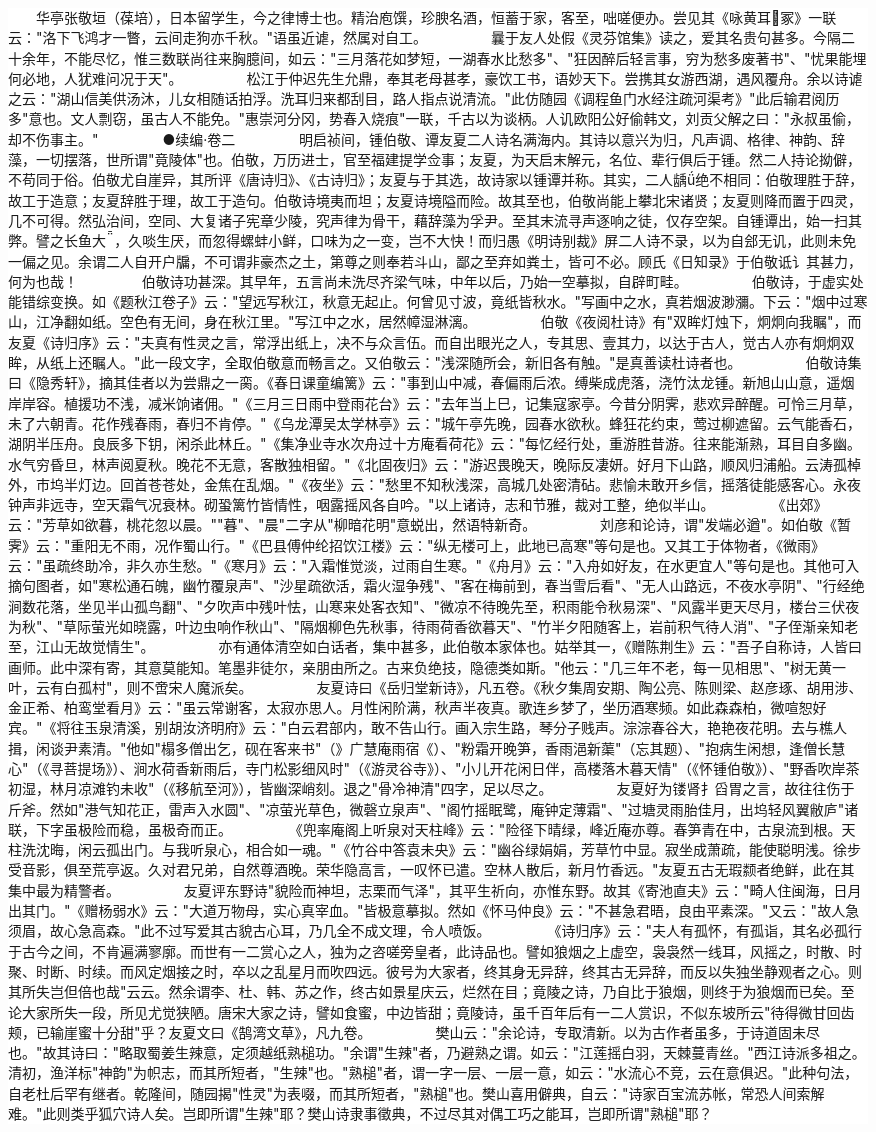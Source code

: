 　　华亭张敬垣（葆培），日本留学生，今之律博士也。精治庖馔，珍腴名酒，恒蓄于家，客至，咄嗟便办。尝见其《咏黄耳冢》一联云："洛下飞鸿才一瞥，云间走狗亦千秋。"语虽近谑，然属对自工。
　　
　　曩于友人处假《灵芬馆集》读之，爱其名贵句甚多。今隔二十余年，不能尽忆，惟三数联尚往来胸臆间，如云："三月落花如梦短，一湖春水比愁多"、"狂因醉后轻言事，穷为愁多废著书"、"忧果能埋何必地，人犹难问况于天"。
　　
　　松江于仲迟先生允鼎，奉其老母甚孝，豪饮工书，语妙天下。尝携其女游西湖，遇风覆舟。余以诗谑之云："湖山信美供汤沐，儿女相随话拍浮。洗耳归来都刮目，路人指点说清流。"此仿随园《调程鱼门水经注疏河渠考》"此后输君阅历多"意也。文人剽窃，虽古人不能免。"惠崇河分冈，势春入烧痕"一联，千古以为谈柄。人讥欧阳公好偷韩文，刘贡父解之曰："永叔虽偷，却不伤事主。"
　　
　　●续编·卷二
　　
　　明启祯间，锺伯敬、谭友夏二人诗名满海内。其诗以意兴为归，凡声调、格律、神韵、辞藻，一切摆落，世所谓"竟陵体"也。伯敬，万历进士，官至福建提学佥事；友夏，为天启末解元，名位、辈行俱后于锺。然二人持论拗僻，不苟同于俗。伯敬尤自崖异，其所评《唐诗归》、《古诗归》；友夏与于其选，故诗家以锺谭并称。其实，二人龋ǘ绝不相同：伯敬理胜于辞，故工于造意；友夏辞胜于理，故工于造句。伯敬诗境夷而坦；友夏诗境隘而险。故其至也，伯敬尚能上攀北宋诸贤；友夏则降而置于四灵，几不可得。然弘治间，空同、大复诸子宪章少陵，究声律为骨干，藉辞藻为孚尹。至其末流寻声逐响之徒，仅存空架。自锺谭出，始一扫其弊。譬之长鱼大，久啖生厌，而忽得螺蚌小鲜，口味为之一变，岂不大快！而归愚《明诗别裁》屏二人诗不录，以为自郐无讥，此则未免一偏之见。余谓二人自开户牖，不可谓非豪杰之土，第尊之则奉若斗山，鄙之至弃如粪土，皆可不必。顾氏《日知录》于伯敬诋讠其甚力，何为也哉！
　　
　　伯敬诗功甚深。其早年，五言尚未洗尽齐梁气味，中年以后，乃始一空摹拟，自辟町畦。
　　
　　伯敬诗，于虚实处能错综变换。如《题秋江卷子》云："望远写秋江，秋意无起止。何曾见寸波，竟纸皆秋水。"写画中之水，真若烟波渺瀰。下云："烟中过寒山，江净翻如纸。空色有无间，身在秋江里。"写江中之水，居然幛湿淋漓。
　　
　　伯敬《夜阅杜诗》有"双眸灯烛下，炯炯向我瞩"，而友夏《诗归序》云："夫真有性灵之言，常浮出纸上，决不与众言伍。而自出眼光之人，专其思、壹其力，以达于古人，觉古人亦有炯炯双眸，从纸上还瞩人。"此一段文字，全取伯敬意而畅言之。又伯敬云："浅深随所会，新旧各有触。"是真善读杜诗者也。
　　
　　伯敬诗集曰《隐秀轩》，摘其佳者以为尝鼎之一脔。《春日课童编篱》云："事到山中减，春偏雨后浓。缚柴成虎落，浇竹汰龙锺。新旭山山意，遥烟岸岸容。植援功不浅，减米饷诸佣。"《三月三日雨中登雨花台》云："去年当上巳，记集寇家亭。今昔分阴霁，悲欢异醉醒。可怜三月草，未了六朝青。花作残春雨，春归不肯停。"《乌龙潭吴太学林亭》云："城午亭先晚，园春水欲秋。蜂狂花约束，莺过柳遮留。云气能香石，湖阴半压舟。良辰多下钥，闲杀此林丘。"《集净业寺水次舟过十方庵看荷花》云："每忆经行处，重游胜昔游。往来能渐熟，耳目自多幽。水气穷昏旦，林声阅夏秋。晚花不无意，客散独相留。"《北固夜归》云："游迟畏晚天，晚际反凄妍。好月下山路，顺风归浦船。云涛孤棹外，市坞半灯边。回首苍苍处，金焦在乱烟。"《夜坐》云："愁里不知秋浅深，高城几处密清砧。悲愉未敢开乡信，摇落徒能感客心。永夜钟声非远寺，空天霜气况衰林。砌蛩篱竹皆情性，咽露摇风各自吟。"以上诸诗，志和节雅，裁对工整，绝似半山。
　　
　　《出郊》云："芳草如欲暮，桃花忽以晨。""暮"、"晨"二字从"柳暗花明"意蜕出，然语特新奇。
　　
　　刘彦和论诗，谓"发端必遒"。如伯敬《暂霁》云："重阳无不雨，况作蜀山行。"《巴县傅仲纶招饮江楼》云："纵无楼可上，此地已高寒"等句是也。又其工于体物者，《微雨》云："虽疏终助冷，非久亦生愁。"《寒月》云："入霜惟觉淡，过雨自生寒。"《舟月》云："入舟如好友，在水更宜人"等句是也。其他可入摘句图者，如"寒松通石魄，幽竹覆泉声"、"沙星疏欲活，霜火湿争残"、"客在梅前到，春当雪后看"、"无人山路远，不夜水亭阴"、"行经绝涧数花落，坐见半山孤鸟翻"、"夕吹声中残叶怯，山寒来处客衣知"、"微凉不待晚先至，积雨能令秋易深"、"风露半更天尽月，楼台三伏夜为秋"、"草际萤光如晓露，叶边虫响作秋山"、"隔烟柳色先秋事，待雨荷香欲暮天"、"竹半夕阳随客上，岩前积气待人消"、"子侄渐亲知老至，江山无故觉情生"。
　　
　　亦有通体清空如白话者，集中甚多，此伯敬本家体也。姑举其一，《赠陈荆生》云："吾子自称诗，人皆曰画师。此中深有寄，其意莫能知。笔墨非徒尔，亲朋由所之。古来负绝技，隐德类如斯。"他云："几三年不老，每一见相思"、"树无黄一叶，云有白孤村"，则不啻宋人魔派矣。
　　
　　友夏诗曰《岳归堂新诗》，凡五卷。《秋夕集周安期、陶公亮、陈则梁、赵彦琢、胡用涉、金正希、柏鸾堂看月》云："虽云常谢客，太寂亦思人。月性闲阶满，秋声半夜真。歌连乡梦了，坐历酒寒频。如此森森柏，微喧恕好宾。"《将往玉泉清溪，别胡汝济明府》云："白云君部内，敢不告山行。画入宗生路，琴分子贱声。淙淙春谷大，艳艳夜花明。去与樵人揖，闲谈尹素清。"他如"榻多僧出乞，砚在客来书"（》广慧庵雨宿《）、"粉霜开晚笋，香雨浥新蕖"（忘其题）、"抱病生闲想，逢僧长慧心"（《寻菩提场》）、涧水荷香新雨后，寺门松影细风时"（《游灵谷寺》）、"小儿开花闲日伴，高楼落木暮天情"（《怀锺伯敬》）、"野香吹岸茶初湿，林月凉滩钓未收"（《移航至河》），皆幽深峭刻。退之"骨冷神清"四字，足以尽之。
　　
　　友夏好为镂肾扌舀胃之言，故往往伤于斤斧。然如"港气知花正，雷声入水圆"、"凉萤光草色，微磬立泉声"、"阁竹摇眠鹭，庵钟定薄霜"、"过塘灵雨胎佳月，出坞轻风翼敝庐"诸联，下字虽极险而稳，虽极奇而正。
　　
　　《兜率庵阁上听泉对天柱峰》云："险径下晴绿，峰近庵亦尊。春笋青在中，古泉流到根。天柱洗沈晦，闲云孤出门。与我听泉心，相合如一魂。"《竹谷中答袁未央》云："幽谷绿娟娟，芳草竹中显。寂坐成萧疏，能使聪明浅。徐步受音影，俱至荒亭返。久对君兄弟，自然尊酒晚。荣华隐高言，一叹怀已遣。空林人散后，新月竹香远。"友夏五古无瑕颣者绝鲜，此在其集中最为精警者。
　　
　　友夏评东野诗"貌险而神坦，志栗而气泽"，其平生祈向，亦惟东野。故其《寄池直夫》云："畸人住闽海，日月出其门。"《赠杨弱水》云："大道万物母，实心真宰血。"皆极意摹拟。然如《怀马仲良》云："不甚急君晤，良由平素深。"又云："故人急须眉，故心急高森。"此不过写爱其古貌古心耳，乃几全不成文理，令人喷饭。
　　
　　《诗归序》云："夫人有孤怀，有孤诣，其名必孤行于古今之间，不肯遍满寥廓。而世有一二赏心之人，独为之咨嗟旁皇者，此诗品也。譬如狼烟之上虚空，袅袅然一线耳，风摇之，时散、时聚、时断、时续。而风定烟接之时，卒以之乱星月而吹四远。彼号为大家者，终其身无异辞，终其古无异辞，而反以失独坐静观者之心。则其所失岂但倍也哉"云云。然余谓李、杜、韩、苏之作，终古如景星庆云，烂然在目；竟陵之诗，乃自比于狼烟，则终于为狼烟而已矣。至论大家所失一段，所见尤觉狭陋。唐宋大家之诗，譬如食蜜，中边皆甜；竟陵诗，虽千百年后有一二人赏识，不似东坡所云"待得微甘回齿颊，已输崖蜜十分甜"乎？友夏文曰《鹄湾文草》，凡九卷。
　　
　　樊山云："余论诗，专取清新。以为古作者虽多，于诗道固未尽也。"故其诗曰："略取蜀姜生辣意，定须越纸熟槌功。"余谓"生辣"者，乃避熟之谓。如云："江莲摇白羽，天棘蔓青丝。"西江诗派多祖之。清初，渔洋标"神韵"为帜志，而其所短者，"生辣"也。"熟槌"者，谓一字一层、一层一意，如云："水流心不竞，云在意俱迟。"此种句法，自老杜后罕有继者。乾隆间，随园揭"性灵"为表啜，而其所短者，"熟槌"也。樊山喜用僻典，自云："诗家百宝流苏帐，常恐人间索解难。"此则类乎狐穴诗人矣。岂即所谓"生辣"耶？樊山诗隶事徵典，不过尽其对偶工巧之能耳，岂即所谓"熟槌"耶？
　　